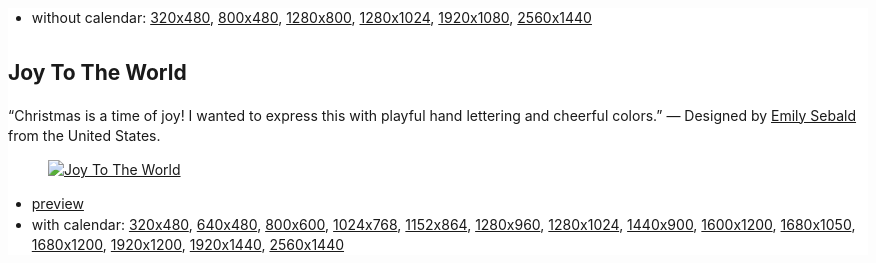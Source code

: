 *   without calendar: [320x480](https://smashingmagazine.com/files/wallpapers/dec-15/i-wish-you-a-very-red-christmas/nocal/dec-15-i-wish-you-a-very-red-christmas-nocal-320x480.png "I Wish You A Very Red Christmas! - 320x480"), [800x480](https://smashingmagazine.com/files/wallpapers/dec-15/i-wish-you-a-very-red-christmas/nocal/dec-15-i-wish-you-a-very-red-christmas-nocal-800x480.png "I Wish You A Very Red Christmas! - 800x480"), [1280x800](https://smashingmagazine.com/files/wallpapers/dec-15/i-wish-you-a-very-red-christmas/nocal/dec-15-i-wish-you-a-very-red-christmas-nocal-1280x800.png "I Wish You A Very Red Christmas! - 1280x800"), [1280x1024](https://smashingmagazine.com/files/wallpapers/dec-15/i-wish-you-a-very-red-christmas/nocal/dec-15-i-wish-you-a-very-red-christmas-nocal-1280x1024.png "I Wish You A Very Red Christmas! - 1280x1024"), [1920x1080](https://smashingmagazine.com/files/wallpapers/dec-15/i-wish-you-a-very-red-christmas/nocal/dec-15-i-wish-you-a-very-red-christmas-nocal-1920x1080.png "I Wish You A Very Red Christmas! - 1920x1080"), [2560x1440](https://smashingmagazine.com/files/wallpapers/dec-15/i-wish-you-a-very-red-christmas/nocal/dec-15-i-wish-you-a-very-red-christmas-nocal-2560x1440.png "I Wish You A Very Red Christmas! - 2560x1440")

## Joy To The World

“Christmas is a time of joy! I wanted to express this with playful hand lettering and cheerful colors.” — Designed by <a href="https://www.emilysebald.com/">Emily Sebald</a> from the United States.

<figure><a title="Joy To The World" href="https://smashingmagazine.com/files/wallpapers/dec-15/joy-to-the-world/dec-15-joy-to-the-world-full.jpg"><img loading="lazy" decoding="async" src="https://archive.smashing.media/assets/344dbf88-fdf9-42bb-adb4-46f01eedd629/7a30da28-555c-438c-8941-b5724cb27724/dec-15-joy-to-the-world-preview-opt.jpg" alt="Joy To The World" /></a></figure>

*   [preview](https://smashingmagazine.com/files/wallpapers/dec-15/joy-to-the-world/dec-15-joy-to-the-world-preview.jpg "Joy To The World - Preview")
*   with calendar: [320x480](https://smashingmagazine.com/files/wallpapers/dec-15/joy-to-the-world/cal/dec-15-joy-to-the-world-cal-320x480.jpg "Joy To The World - 320x480"), [640x480](https://smashingmagazine.com/files/wallpapers/dec-15/joy-to-the-world/cal/dec-15-joy-to-the-world-cal-640x480.jpg "Joy To The World - 640x480"), [800x600](https://smashingmagazine.com/files/wallpapers/dec-15/joy-to-the-world/cal/dec-15-joy-to-the-world-cal-800x600.jpg "Joy To The World - 800x600"), [1024x768](https://smashingmagazine.com/files/wallpapers/dec-15/joy-to-the-world/cal/dec-15-joy-to-the-world-cal-1024x768.jpg "Joy To The World - 1024x768"), [1152x864](https://smashingmagazine.com/files/wallpapers/dec-15/joy-to-the-world/cal/dec-15-joy-to-the-world-cal-1152x864.jpg "Joy To The World - 1152x864"), [1280x960](https://smashingmagazine.com/files/wallpapers/dec-15/joy-to-the-world/cal/dec-15-joy-to-the-world-cal-1280x960.jpg "Joy To The World - 1280x960"), [1280x1024](https://smashingmagazine.com/files/wallpapers/dec-15/joy-to-the-world/cal/dec-15-joy-to-the-world-cal-1280x1024.jpg "Joy To The World - 1280x1024"), [1440x900](https://smashingmagazine.com/files/wallpapers/dec-15/joy-to-the-world/cal/dec-15-joy-to-the-world-cal-1440x900.jpg "Joy To The World - 1440x900"), [1600x1200](https://smashingmagazine.com/files/wallpapers/dec-15/joy-to-the-world/cal/dec-15-joy-to-the-world-cal-1600x1200.jpg "Joy To The World - 1600x1200"), [1680x1050](https://smashingmagazine.com/files/wallpapers/dec-15/joy-to-the-world/cal/dec-15-joy-to-the-world-cal-1680x1050.jpg "Joy To The World - 1680x1050"), [1680x1200](https://smashingmagazine.com/files/wallpapers/dec-15/joy-to-the-world/cal/dec-15-joy-to-the-world-cal-1680x1200.jpg "Joy To The World - 1680x1200"), [1920x1200](https://smashingmagazine.com/files/wallpapers/dec-15/joy-to-the-world/cal/dec-15-joy-to-the-world-cal-1920x1200.jpg "Joy To The World - 1920x1200"), [1920x1440](https://smashingmagazine.com/files/wallpapers/dec-15/joy-to-the-world/cal/dec-15-joy-to-the-world-cal-1920x1440.jpg "Joy To The World - 1920x1440"), [2560x1440](https://smashingmagazine.com/files/wallpapers/dec-15/joy-to-the-world/cal/dec-15-joy-to-the-world-cal-2560x1440.jpg "Joy To The World - 2560x1440")